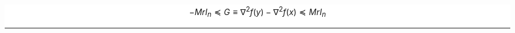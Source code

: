 $$
-M r I_{n} \preceq G \equiv \nabla^{2} f(y)-\nabla^{2} f(x) \preceq M r I_{n}
$$


---

[^1]: [凸优化维基百科](https://zh.wikipedia.org/wiki/%E5%87%B8%E5%84%AA%E5%8C%96)
[^2]: NESTEROV J E. Lectures on convex optimization[M]. 2018.
[^3]: [Numerical integration](https://en.wikipedia.org/wiki/Numerical_integration)
[^4]: [Quadratic_programming](https://en.wikipedia.org/wiki/Quadratic_programming)
[^5]: [Lipschitz-gradient by xingyuzhou](https://xingyuzhou.org/blog/notes/Lipschitz-gradient)
